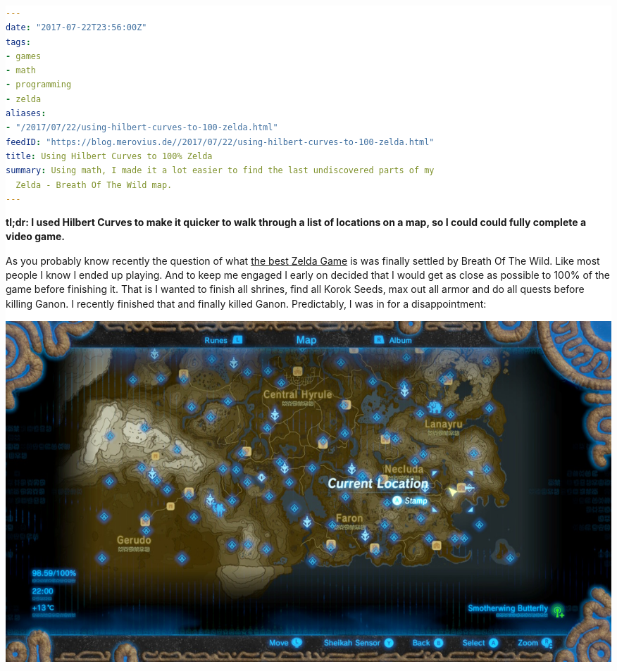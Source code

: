 ```yaml
---
date: "2017-07-22T23:56:00Z"
tags:
- games
- math
- programming
- zelda
aliases:
- "/2017/07/22/using-hilbert-curves-to-100-zelda.html"
feedID: "https://blog.merovius.de//2017/07/22/using-hilbert-curves-to-100-zelda.html"
title: Using Hilbert Curves to 100% Zelda
summary: Using math, I made it a lot easier to find the last undiscovered parts of my
  Zelda - Breath Of The Wild map.
---
```


**tl;dr: I used Hilbert Curves to make it quicker to walk through a list of locations on a map, so I could could fully complete a video game.**

As you probably know recently the question of what [the best Zelda
Game](https://s-media-cache-ak0.pinimg.com/originals/eb/31/e5/eb31e5c0a14d4a68ab8d492e848de608.jpg)
is was finally settled by Breath Of The Wild. Like most people I know I ended
up playing. And to keep me engaged I early on decided that I would get as close
as possible to 100% of the game before finishing it. That is I wanted to finish
all shrines, find all Korok Seeds, max out all armor and do all quests before
killing Ganon. I recently finished that and finally killed Ganon. Predictably,
I was in for a disappointment:

![98.59%](/assets/botw_9859.jpg)
